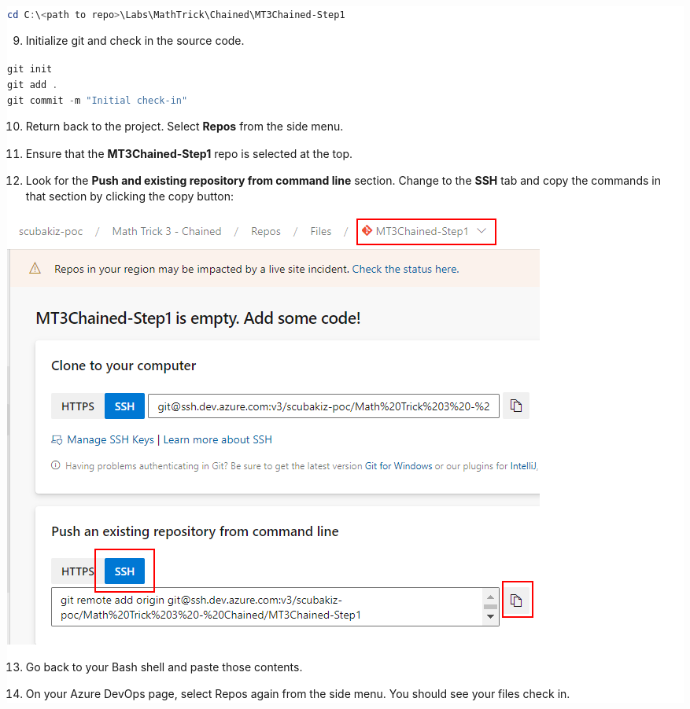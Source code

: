 ```PowerShell
cd C:\<path to repo>\Labs\MathTrick\Chained\MT3Chained-Step1
```

9. Initialize git and check in the source code.

```PowerShell
git init
git add .
git commit -m "Initial check-in"
```

10. Return back to the project.  Select **Repos** from the side menu.

11. Ensure that the **MT3Chained-Step1** repo is selected at the top.

12. Look for the **Push and existing repository from command line** section.  Change to the **SSH** tab and copy the commands in that section by clicking the copy button:

![](content/repo-step1.png)

13. Go back to your Bash shell and paste those contents.

14. On your Azure DevOps page, select Repos again from the side menu.  You should see your files check in.
